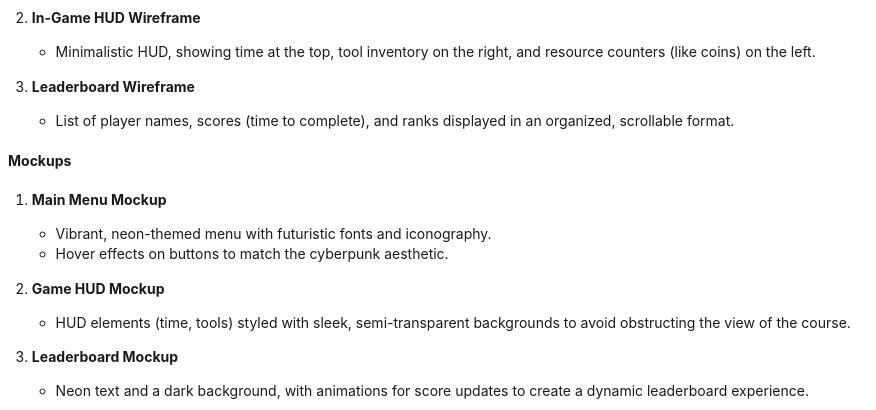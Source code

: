 2. **In-Game HUD Wireframe**
   - Minimalistic HUD, showing time at the top, tool inventory on the right, and resource counters (like coins) on the left.

3. **Leaderboard Wireframe**
   - List of player names, scores (time to complete), and ranks displayed in an organized, scrollable format.

#### Mockups

1. **Main Menu Mockup**
   - Vibrant, neon-themed menu with futuristic fonts and iconography.
   - Hover effects on buttons to match the cyberpunk aesthetic.

2. **Game HUD Mockup**
   - HUD elements (time, tools) styled with sleek, semi-transparent backgrounds to avoid obstructing the view of the course.

3. **Leaderboard Mockup**
   - Neon text and a dark background, with animations for score updates to create a dynamic leaderboard experience.
